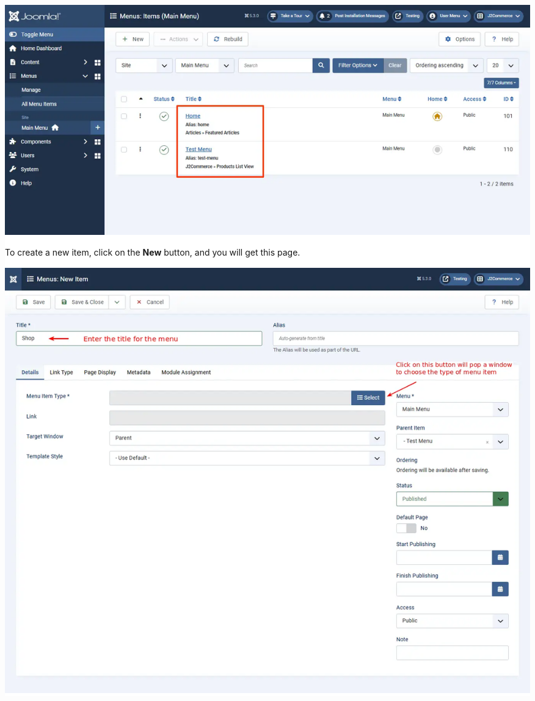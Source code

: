 ![Layout-menu-list](<../../assets/creating a product list.webp>)

To create a new item, click on the **New** button, and you will get this page.

![Layout-create-menu](../../assets/create-menu.webp)
